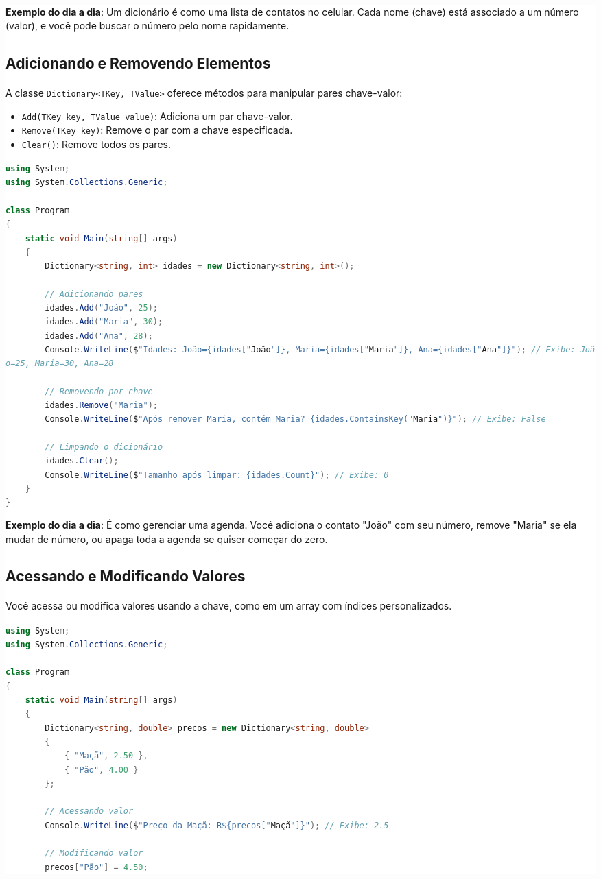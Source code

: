 **Exemplo do dia a dia**: Um dicionário é como uma lista de contatos no celular. Cada nome (chave) está associado a um número (valor), e você pode buscar o número pelo nome rapidamente.

## Adicionando e Removendo Elementos

A classe `Dictionary<TKey, TValue>` oferece métodos para manipular pares chave-valor:

- `Add(TKey key, TValue value)`: Adiciona um par chave-valor.
- `Remove(TKey key)`: Remove o par com a chave especificada.
- `Clear()`: Remove todos os pares.

```csharp
using System;
using System.Collections.Generic;

class Program
{
    static void Main(string[] args)
    {
        Dictionary<string, int> idades = new Dictionary<string, int>();

        // Adicionando pares
        idades.Add("João", 25);
        idades.Add("Maria", 30);
        idades.Add("Ana", 28);
        Console.WriteLine($"Idades: João={idades["João"]}, Maria={idades["Maria"]}, Ana={idades["Ana"]}"); // Exibe: João=25, Maria=30, Ana=28

        // Removendo por chave
        idades.Remove("Maria");
        Console.WriteLine($"Após remover Maria, contém Maria? {idades.ContainsKey("Maria")}"); // Exibe: False

        // Limpando o dicionário
        idades.Clear();
        Console.WriteLine($"Tamanho após limpar: {idades.Count}"); // Exibe: 0
    }
}
```

**Exemplo do dia a dia**: É como gerenciar uma agenda. Você adiciona o contato "João" com seu número, remove "Maria" se ela mudar de número, ou apaga toda a agenda se quiser começar do zero.

## Acessando e Modificando Valores

Você acessa ou modifica valores usando a chave, como em um array com índices personalizados.

```csharp
using System;
using System.Collections.Generic;

class Program
{
    static void Main(string[] args)
    {
        Dictionary<string, double> precos = new Dictionary<string, double>
        {
            { "Maçã", 2.50 },
            { "Pão", 4.00 }
        };

        // Acessando valor
        Console.WriteLine($"Preço da Maçã: R${precos["Maçã"]}"); // Exibe: 2.5

        // Modificando valor
        precos["Pão"] = 4.50;
```